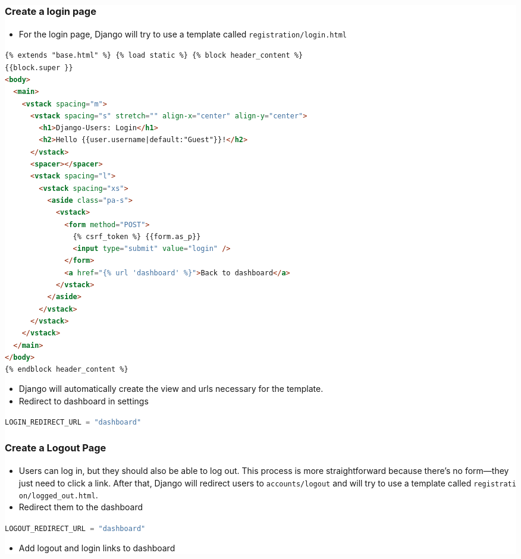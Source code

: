 ### Create a login page

- For the login page, Django will try to use a template called `registration/login.html`

```html
{% extends "base.html" %} {% load static %} {% block header_content %}
{{block.super }}
<body>
  <main>
    <vstack spacing="m">
      <vstack spacing="s" stretch="" align-x="center" align-y="center">
        <h1>Django-Users: Login</h1>
        <h2>Hello {{user.username|default:"Guest"}}!</h2>
      </vstack>
      <spacer></spacer>
      <vstack spacing="l">
        <vstack spacing="xs">
          <aside class="pa-s">
            <vstack>
              <form method="POST">
                {% csrf_token %} {{form.as_p}}
                <input type="submit" value="login" />
              </form>
              <a href="{% url 'dashboard' %}">Back to dashboard</a>
            </vstack>
          </aside>
        </vstack>
      </vstack>
    </vstack>
  </main>
</body>
{% endblock header_content %}

```

- Django will automatically create the view and urls necessary for the template.
- Redirect to dashboard in settings

```python
LOGIN_REDIRECT_URL = "dashboard"
```

### Create a Logout Page

- Users can log in, but they should also be able to log out. This process is more straightforward because there’s no form—they just need to click a link. After that, Django will redirect users to `accounts/logout` and will try to use a template called `registration/logged_out.html`.
- Redirect them to the dashboard

```python
LOGOUT_REDIRECT_URL = "dashboard"
```

- Add logout and login links to dashboard
